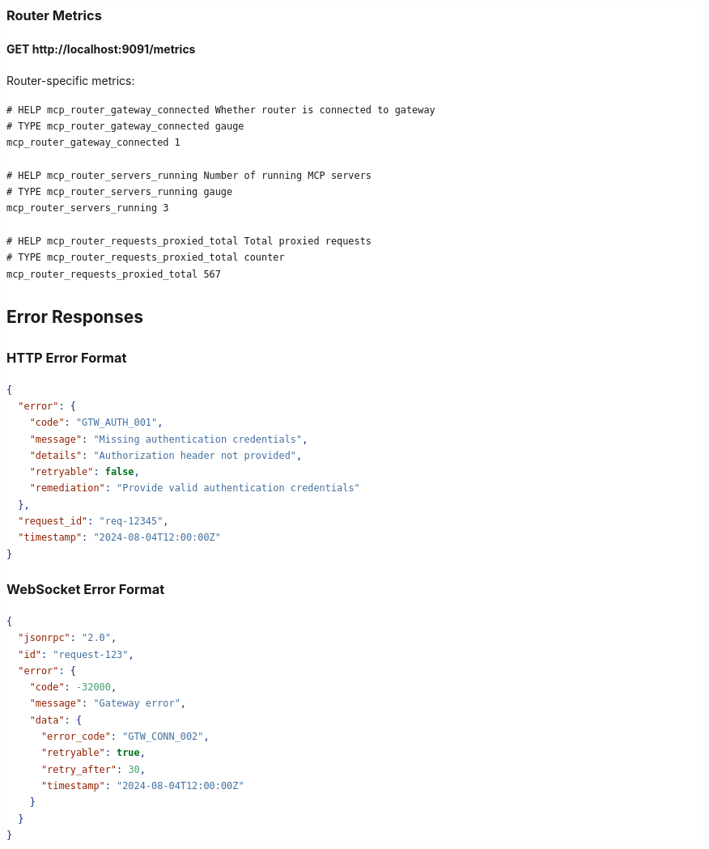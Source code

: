 ### Router Metrics

#### GET http://localhost:9091/metrics

Router-specific metrics:

```
# HELP mcp_router_gateway_connected Whether router is connected to gateway
# TYPE mcp_router_gateway_connected gauge
mcp_router_gateway_connected 1

# HELP mcp_router_servers_running Number of running MCP servers
# TYPE mcp_router_servers_running gauge
mcp_router_servers_running 3

# HELP mcp_router_requests_proxied_total Total proxied requests
# TYPE mcp_router_requests_proxied_total counter
mcp_router_requests_proxied_total 567
```

## Error Responses

### HTTP Error Format

```json
{
  "error": {
    "code": "GTW_AUTH_001",
    "message": "Missing authentication credentials", 
    "details": "Authorization header not provided",
    "retryable": false,
    "remediation": "Provide valid authentication credentials"
  },
  "request_id": "req-12345",
  "timestamp": "2024-08-04T12:00:00Z"
}
```

### WebSocket Error Format

```json
{
  "jsonrpc": "2.0",
  "id": "request-123",
  "error": {
    "code": -32000,
    "message": "Gateway error",
    "data": {
      "error_code": "GTW_CONN_002",
      "retryable": true,
      "retry_after": 30,
      "timestamp": "2024-08-04T12:00:00Z"
    }
  }
}
```
